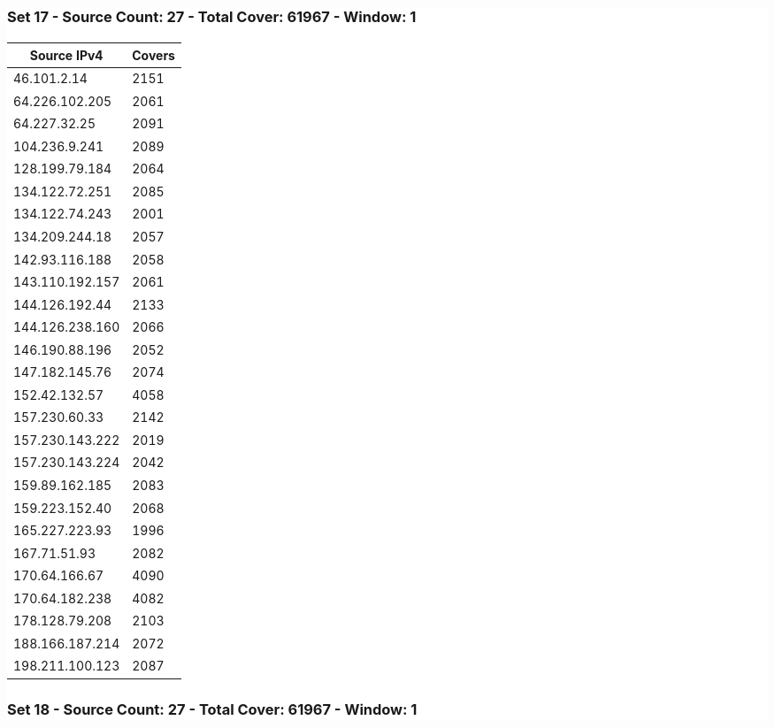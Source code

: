 ### Set 17 - Source Count: 27 - Total Cover: 61967 - Window: 1

| Source IPv4 | Covers |
| --- | --- |
| 46.101.2.14 | 2151 |
| 64.226.102.205 | 2061 |
| 64.227.32.25 | 2091 |
| 104.236.9.241 | 2089 |
| 128.199.79.184 | 2064 |
| 134.122.72.251 | 2085 |
| 134.122.74.243 | 2001 |
| 134.209.244.18 | 2057 |
| 142.93.116.188 | 2058 |
| 143.110.192.157 | 2061 |
| 144.126.192.44 | 2133 |
| 144.126.238.160 | 2066 |
| 146.190.88.196 | 2052 |
| 147.182.145.76 | 2074 |
| 152.42.132.57 | 4058 |
| 157.230.60.33 | 2142 |
| 157.230.143.222 | 2019 |
| 157.230.143.224 | 2042 |
| 159.89.162.185 | 2083 |
| 159.223.152.40 | 2068 |
| 165.227.223.93 | 1996 |
| 167.71.51.93 | 2082 |
| 170.64.166.67 | 4090 |
| 170.64.182.238 | 4082 |
| 178.128.79.208 | 2103 |
| 188.166.187.214 | 2072 |
| 198.211.100.123 | 2087 |
### Set 18 - Source Count: 27 - Total Cover: 61967 - Window: 1

